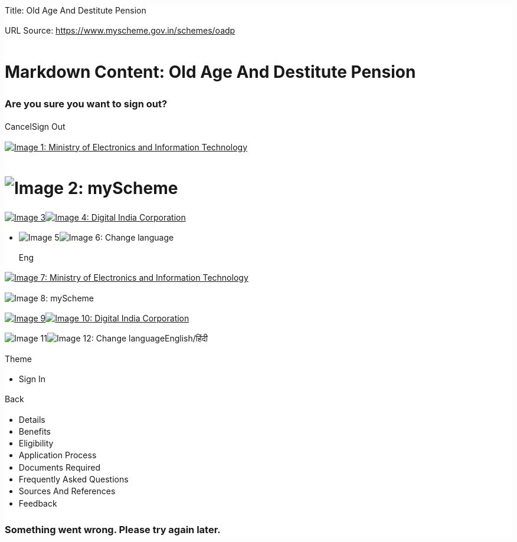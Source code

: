 Title: Old Age And Destitute Pension

URL Source: https://www.myscheme.gov.in/schemes/oadp

Markdown Content:
Old Age And Destitute Pension
===============
  

### Are you sure you want to sign out?

CancelSign Out

[![Image 1: Ministry of Electronics and Information Technology](https://cdn.myscheme.in/images/logos/emblem-black.svg)](https://www.myscheme.gov.in/)

![Image 2: myScheme](https://cdn.myscheme.in/images/logos/myscheme-logo-black.svg)
==================================================================================

[![Image 3](blob:https://www.myscheme.gov.in/7029bfa5283c1934d72d4efe1c626373)![Image 4: Digital India Corporation](https://cdn.myscheme.in/images/logos/digital-india-black.svg)](https://www.digitalindia.gov.in/)

*   ![Image 5](blob:https://www.myscheme.gov.in/39e3356370f513e3664ceae4ebfc3a5a)![Image 6: Change language](blob:https://www.myscheme.gov.in/b9a31d3949b1882a09ed2f8508d538f3)
    
    Eng
    

[![Image 7: Ministry of Electronics and Information Technology](https://cdn.myscheme.in/images/logos/emblem-black.svg)](https://www.myscheme.gov.in/)

![Image 8: myScheme](https://cdn.myscheme.in/images/logos/myscheme-logo-black.svg)

[![Image 9](blob:https://www.myscheme.gov.in/04e0786ebe0ffe2b3244c2451b75b80f)![Image 10: Digital India Corporation](https://cdn.myscheme.in/images/logos/digital-india-black.svg)](https://www.digitalindia.gov.in/)

![Image 11](blob:https://www.myscheme.gov.in/39e3356370f513e3664ceae4ebfc3a5a)![Image 12: Change language](https://cdn.myscheme.in/images/icons/language.svg)English/हिंदी

Theme

*   Sign In

Back

*   Details
*   Benefits
*   Eligibility
*   Application Process
*   Documents Required
*   Frequently Asked Questions
*   Sources And References
*   Feedback

### Something went wrong. Please try again later.
